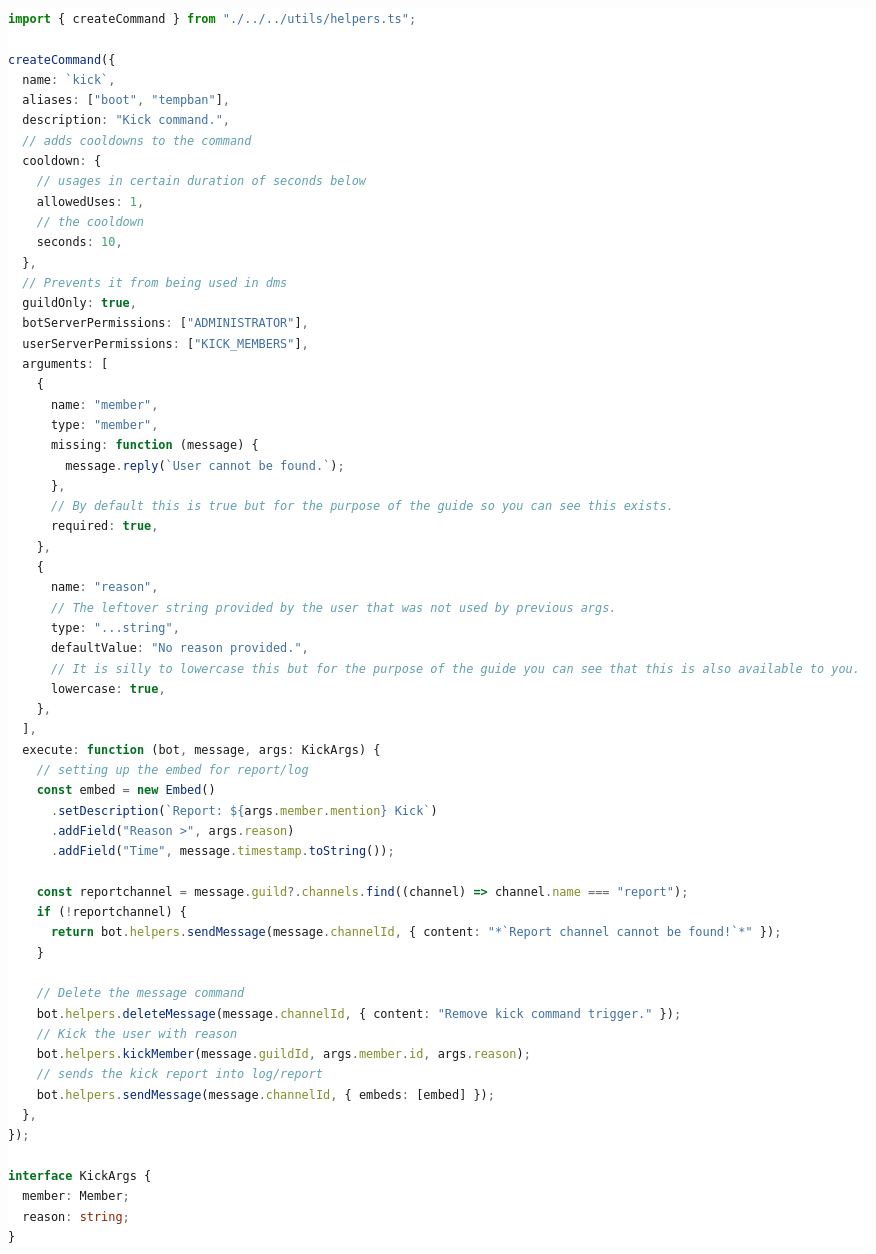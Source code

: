 ```ts
import { createCommand } from "./../../utils/helpers.ts";

createCommand({
  name: `kick`,
  aliases: ["boot", "tempban"],
  description: "Kick command.",
  // adds cooldowns to the command
  cooldown: {
    // usages in certain duration of seconds below
    allowedUses: 1,
    // the cooldown
    seconds: 10,
  },
  // Prevents it from being used in dms
  guildOnly: true,
  botServerPermissions: ["ADMINISTRATOR"],
  userServerPermissions: ["KICK_MEMBERS"],
  arguments: [
    {
      name: "member",
      type: "member",
      missing: function (message) {
        message.reply(`User cannot be found.`);
      },
      // By default this is true but for the purpose of the guide so you can see this exists.
      required: true,
    },
    {
      name: "reason",
      // The leftover string provided by the user that was not used by previous args.
      type: "...string",
      defaultValue: "No reason provided.",
      // It is silly to lowercase this but for the purpose of the guide you can see that this is also available to you.
      lowercase: true,
    },
  ],
  execute: function (bot, message, args: KickArgs) {
    // setting up the embed for report/log
    const embed = new Embed()
      .setDescription(`Report: ${args.member.mention} Kick`)
      .addField("Reason >", args.reason)
      .addField("Time", message.timestamp.toString());

    const reportchannel = message.guild?.channels.find((channel) => channel.name === "report");
    if (!reportchannel) {
      return bot.helpers.sendMessage(message.channelId, { content: "*`Report channel cannot be found!`*" });
    }

    // Delete the message command
    bot.helpers.deleteMessage(message.channelId, { content: "Remove kick command trigger." });
    // Kick the user with reason
    bot.helpers.kickMember(message.guildId, args.member.id, args.reason);
    // sends the kick report into log/report
    bot.helpers.sendMessage(message.channelId, { embeds: [embed] });
  },
});

interface KickArgs {
  member: Member;
  reason: string;
}
```